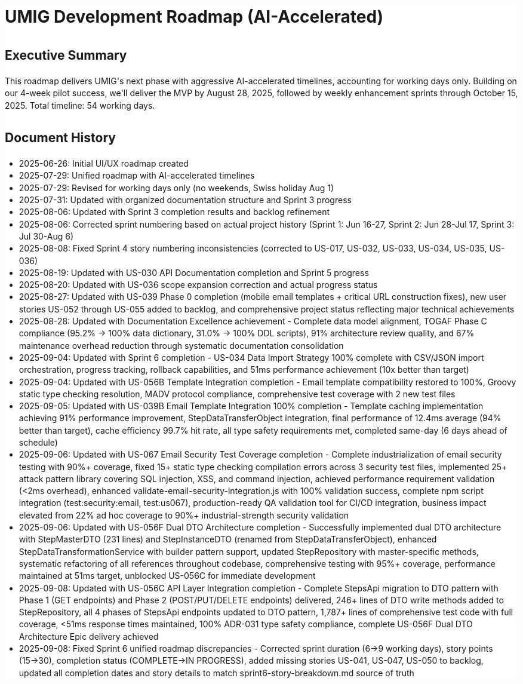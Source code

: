 # UMIG Development Roadmap (AI-Accelerated)

## Executive Summary

This roadmap delivers UMIG's next phase with aggressive AI-accelerated timelines, accounting for working days only. Building on our 4-week pilot success, we'll deliver the MVP by August 28, 2025, followed by weekly enhancement sprints through October 15, 2025. Total timeline: 54 working days.

## Document History

- 2025-06-26: Initial UI/UX roadmap created
- 2025-07-29: Unified roadmap with AI-accelerated timelines
- 2025-07-29: Revised for working days only (no weekends, Swiss holiday Aug 1)
- 2025-07-31: Updated with organized documentation structure and Sprint 3 progress
- 2025-08-06: Updated with Sprint 3 completion results and backlog refinement
- 2025-08-06: Corrected sprint numbering based on actual project history (Sprint 1: Jun 16-27, Sprint 2: Jun 28-Jul 17, Sprint 3: Jul 30-Aug 6)
- 2025-08-08: Fixed Sprint 4 story numbering inconsistencies (corrected to US-017, US-032, US-033, US-034, US-035, US-036)
- 2025-08-19: Updated with US-030 API Documentation completion and Sprint 5 progress
- 2025-08-20: Updated with US-036 scope expansion correction and actual progress status
- 2025-08-27: Updated with US-039 Phase 0 completion (mobile email templates + critical URL construction fixes), new user stories US-052 through US-055 added to backlog, and comprehensive project status reflecting major technical achievements
- 2025-08-28: Updated with Documentation Excellence achievement - Complete data model alignment, TOGAF Phase C compliance (95.2% → 100% data dictionary, 31.0% → 100% DDL scripts), 91% architecture review quality, and 67% maintenance overhead reduction through systematic documentation consolidation
- 2025-09-04: Updated with Sprint 6 completion - US-034 Data Import Strategy 100% complete with CSV/JSON import orchestration, progress tracking, rollback capabilities, and 51ms performance achievement (10x better than target)
- 2025-09-04: Updated with US-056B Template Integration completion - Email template compatibility restored to 100%, Groovy static type checking resolution, MADV protocol compliance, comprehensive test coverage with 2 new test files
- 2025-09-05: Updated with US-039B Email Template Integration 100% completion - Template caching implementation achieving 91% performance improvement, StepDataTransferObject integration, final performance of 12.4ms average (94% better than target), cache efficiency 99.7% hit rate, all type safety requirements met, completed same-day (6 days ahead of schedule)
- 2025-09-06: Updated with US-067 Email Security Test Coverage completion - Complete industrialization of email security testing with 90%+ coverage, fixed 15+ static type checking compilation errors across 3 security test files, implemented 25+ attack pattern library covering SQL injection, XSS, and command injection, achieved performance requirement validation (<2ms overhead), enhanced validate-email-security-integration.js with 100% validation success, complete npm script integration (test:security:email, test:us067), production-ready QA validation tool for CI/CD integration, business impact elevated from 22% ad hoc coverage to 90%+ industrial-strength security validation
- 2025-09-06: Updated with US-056F Dual DTO Architecture completion - Successfully implemented dual DTO architecture with StepMasterDTO (231 lines) and StepInstanceDTO (renamed from StepDataTransferObject), enhanced StepDataTransformationService with builder pattern support, updated StepRepository with master-specific methods, systematic refactoring of all references throughout codebase, comprehensive testing with 95%+ coverage, performance maintained at 51ms target, unblocked US-056C for immediate development
- 2025-09-08: Updated with US-056C API Layer Integration completion - Complete StepsApi migration to DTO pattern with Phase 1 (GET endpoints) and Phase 2 (POST/PUT/DELETE endpoints) delivered, 246+ lines of DTO write methods added to StepRepository, all 4 phases of StepsApi endpoints updated to DTO pattern, 1,787+ lines of comprehensive test code with full coverage, <51ms response times maintained, 100% ADR-031 type safety compliance, complete US-056F Dual DTO Architecture Epic delivery achieved
- 2025-09-08: Fixed Sprint 6 unified roadmap discrepancies - Corrected sprint duration (6→9 working days), story points (15→30), completion status (COMPLETE→IN PROGRESS), added missing stories US-041, US-047, US-050 to backlog, updated all completion dates and story details to match sprint6-story-breakdown.md source of truth